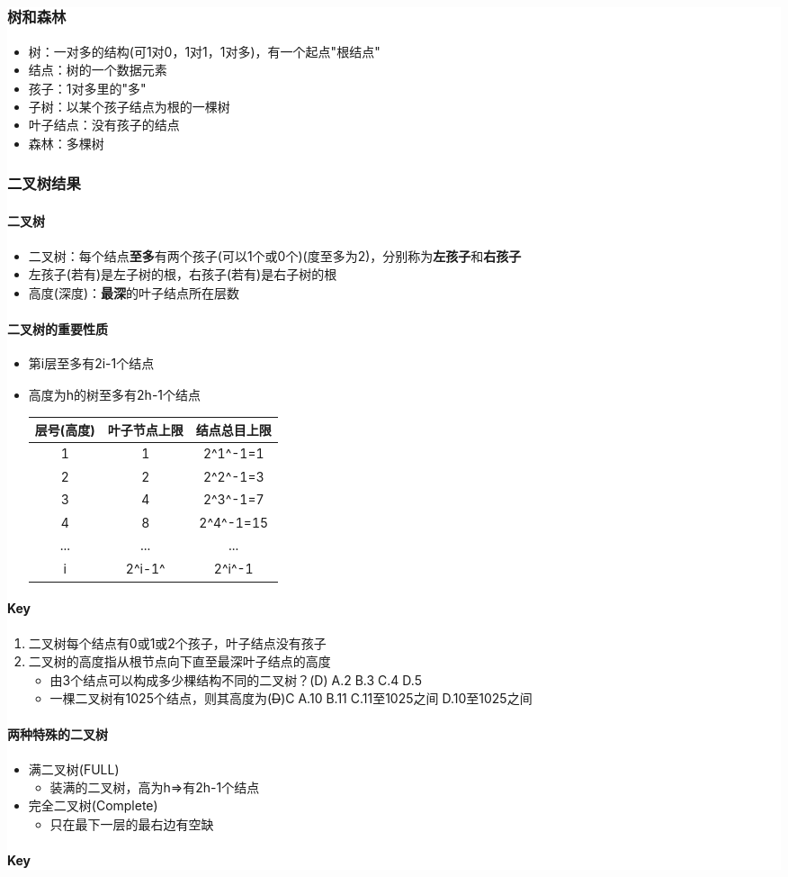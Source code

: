 ### 树和森林

- 树：一对多的结构(可1对0，1对1，1对多)，有一个起点"根结点"
- 结点：树的一个数据元素
- 孩子：1对多里的"多"
- 子树：以某个孩子结点为根的一棵树
- 叶子结点：没有孩子的结点
- 森林：多棵树

### 二叉树结果

#### 二叉树

- 二叉树：每个结点**至多**有两个孩子(可以1个或0个)(度至多为2)，分别称为**左孩子**和**右孩子**
- 左孩子(若有)是左子树的根，右孩子(若有)是右子树的根
- 高度(深度)：**最深**的叶子结点所在层数

#### 二叉树的重要性质

- 第i层至多有2i-1个结点

- 高度为h的树至多有2h-1个结点

  | 层号(高度) | 叶子节点上限 | 结点总目上限 |
  | :--------: | :----------: | :----------: |
  |     1      |      1       |   2^1^-1=1   |
  |     2      |      2       |   2^2^-1=3   |
  |     3      |      4       |   2^3^-1=7   |
  |     4      |      8       |  2^4^-1=15   |
  |    ...     |     ...      |     ...      |
  |     i      |    2^i-1^    |    2^i^-1    |

#### Key

1. 二叉树每个结点有0或1或2个孩子，叶子结点没有孩子
2. 二叉树的高度指从根节点向下直至最深叶子结点的高度
   - 由3个结点可以构成多少棵结构不同的二叉树？(D)
     A.2 B.3 C.4 D.5
   - 一棵二叉树有1025个结点，则其高度为(~~D~~)C
     A.10 B.11 C.11至1025之间 D.10至1025之间

#### 两种特殊的二叉树

- 满二叉树(FULL)
  - 装满的二叉树，高为h=>有2h-1个结点
- 完全二叉树(Complete)
  - 只在最下一层的最右边有空缺

#### Key
